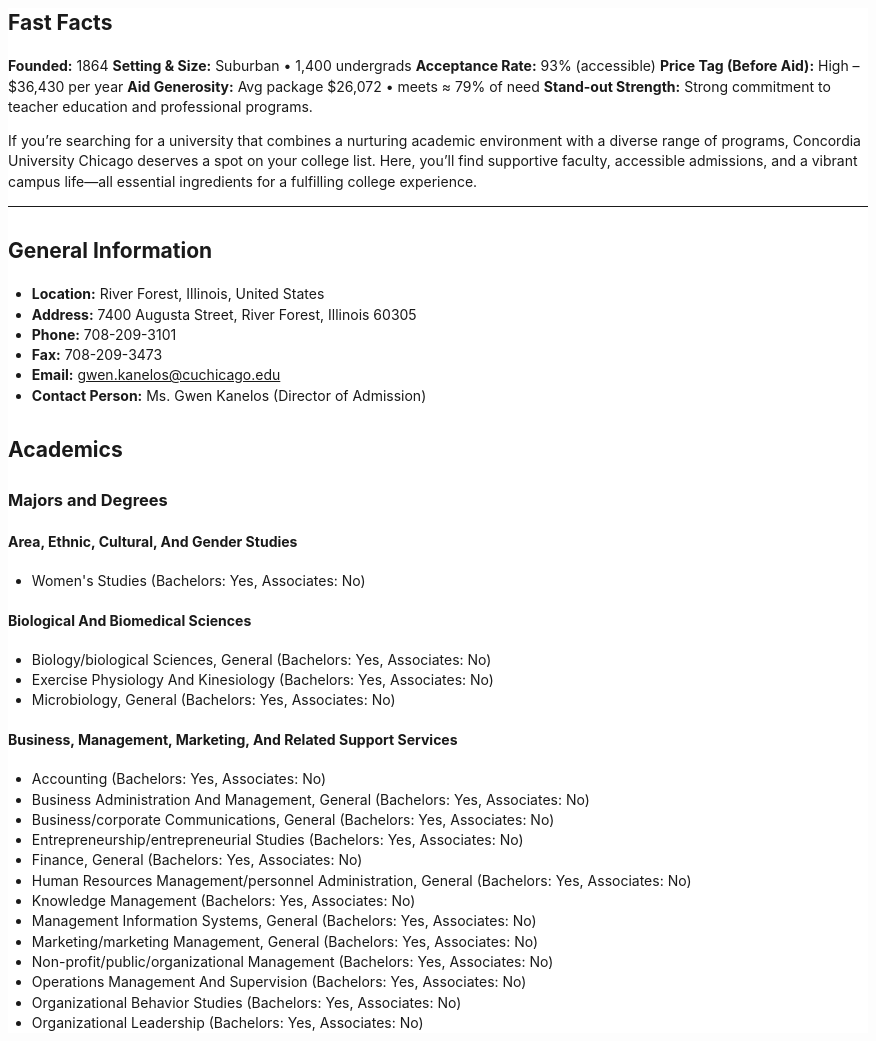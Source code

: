 ## Fast Facts
**Founded:** 1864
**Setting & Size:** Suburban • 1,400 undergrads
**Acceptance Rate:** 93% (accessible)
**Price Tag (Before Aid):** High – $36,430 per year
**Aid Generosity:** Avg package $26,072 • meets ≈ 79% of need
**Stand-out Strength:** Strong commitment to teacher education and professional programs.

If you’re searching for a university that combines a nurturing academic environment with a diverse range of programs, Concordia University Chicago deserves a spot on your college list. Here, you’ll find supportive faculty, accessible admissions, and a vibrant campus life—all essential ingredients for a fulfilling college experience.

---

## General Information

- **Location:** River Forest, Illinois, United States
- **Address:** 7400 Augusta Street, River Forest, Illinois 60305
- **Phone:** 708-209-3101
- **Fax:** 708-209-3473
- **Email:** gwen.kanelos@cuchicago.edu
- **Contact Person:** Ms. Gwen Kanelos (Director of Admission)

## Academics

### Majors and Degrees

#### Area, Ethnic, Cultural, And Gender Studies

- Women's Studies (Bachelors: Yes, Associates: No)

#### Biological And Biomedical Sciences

- Biology/biological Sciences, General (Bachelors: Yes, Associates: No)
- Exercise Physiology And Kinesiology (Bachelors: Yes, Associates: No)
- Microbiology, General (Bachelors: Yes, Associates: No)

#### Business, Management, Marketing, And Related Support Services

- Accounting (Bachelors: Yes, Associates: No)
- Business Administration And Management, General (Bachelors: Yes, Associates: No)
- Business/corporate Communications, General (Bachelors: Yes, Associates: No)
- Entrepreneurship/entrepreneurial Studies (Bachelors: Yes, Associates: No)
- Finance, General (Bachelors: Yes, Associates: No)
- Human Resources Management/personnel Administration, General (Bachelors: Yes, Associates: No)
- Knowledge Management (Bachelors: Yes, Associates: No)
- Management Information Systems, General (Bachelors: Yes, Associates: No)
- Marketing/marketing Management, General (Bachelors: Yes, Associates: No)
- Non-profit/public/organizational Management (Bachelors: Yes, Associates: No)
- Operations Management And Supervision (Bachelors: Yes, Associates: No)
- Organizational Behavior Studies (Bachelors: Yes, Associates: No)
- Organizational Leadership (Bachelors: Yes, Associates: No)
